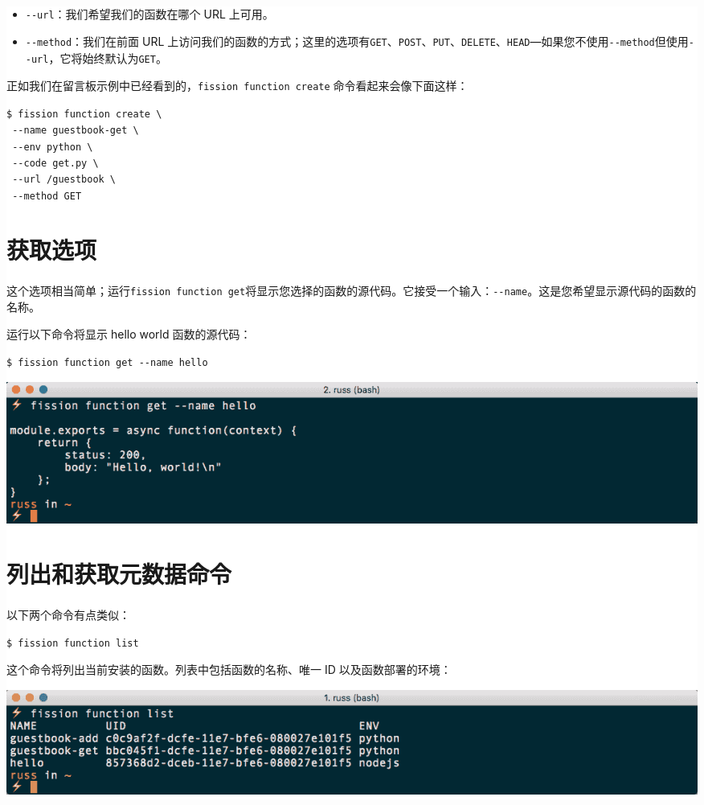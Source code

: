+   `--url`：我们希望我们的函数在哪个 URL 上可用。

+   `--method`：我们在前面 URL 上访问我们的函数的方式；这里的选项有`GET`、`POST`、`PUT`、`DELETE`、`HEAD`—如果您不使用`--method`但使用`--url`，它将始终默认为`GET`。

正如我们在留言板示例中已经看到的，`fission function create` 命令看起来会像下面这样：

```
$ fission function create \
 --name guestbook-get \
 --env python \
 --code get.py \
 --url /guestbook \
 --method GET
```

# 获取选项

这个选项相当简单；运行`fission function get`将显示您选择的函数的源代码。它接受一个输入：`--name`。这是您希望显示源代码的函数的名称。

运行以下命令将显示 hello world 函数的源代码：

```
$ fission function get --name hello 
```

![](img/136c1f31-a283-4f3b-a893-9e95fedadf5d.png)

# 列出和获取元数据命令

以下两个命令有点类似：

```
$ fission function list
```

这个命令将列出当前安装的函数。列表中包括函数的名称、唯一 ID 以及函数部署的环境：

![](img/de079f74-35db-4cea-a0c8-ce19c6b2f9dd.png)
